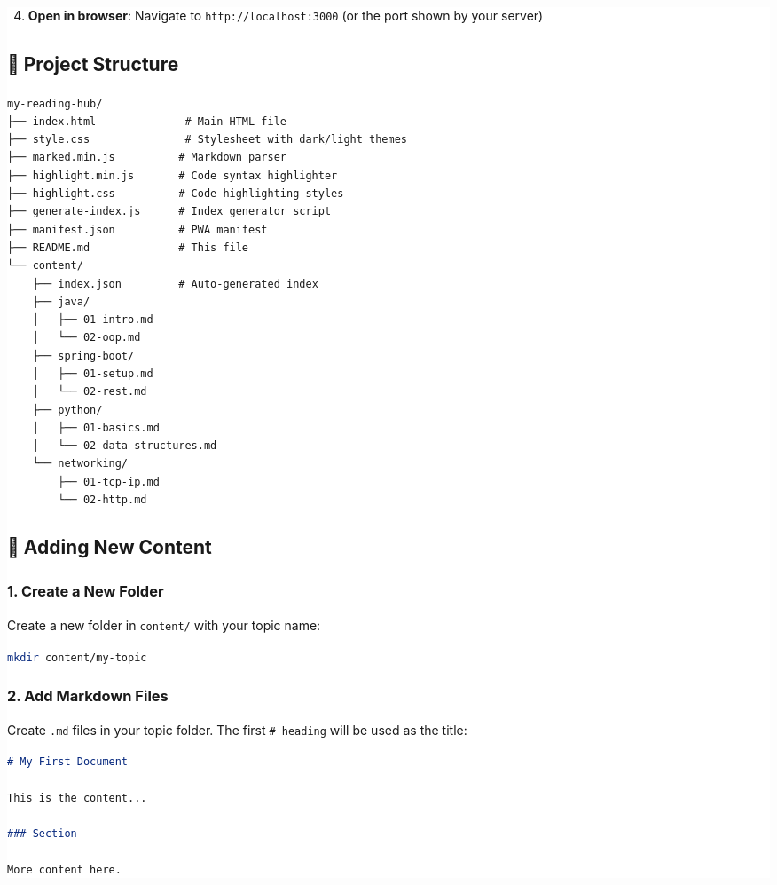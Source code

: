 4. **Open in browser**:
   Navigate to `http://localhost:3000` (or the port shown by your server)

## 📁 Project Structure

```
my-reading-hub/
├── index.html              # Main HTML file
├── style.css               # Stylesheet with dark/light themes
├── marked.min.js          # Markdown parser
├── highlight.min.js       # Code syntax highlighter
├── highlight.css          # Code highlighting styles
├── generate-index.js      # Index generator script
├── manifest.json          # PWA manifest
├── README.md              # This file
└── content/
    ├── index.json         # Auto-generated index
    ├── java/
    │   ├── 01-intro.md
    │   └── 02-oop.md
    ├── spring-boot/
    │   ├── 01-setup.md
    │   └── 02-rest.md
    ├── python/
    │   ├── 01-basics.md
    │   └── 02-data-structures.md
    └── networking/
        ├── 01-tcp-ip.md
        └── 02-http.md
```

## 📝 Adding New Content

### 1. Create a New Folder

Create a new folder in `content/` with your topic name:

```bash
mkdir content/my-topic
```

### 2. Add Markdown Files

Create `.md` files in your topic folder. The first `# heading` will be used as the title:

```markdown
# My First Document

This is the content...

### Section

More content here.
```

